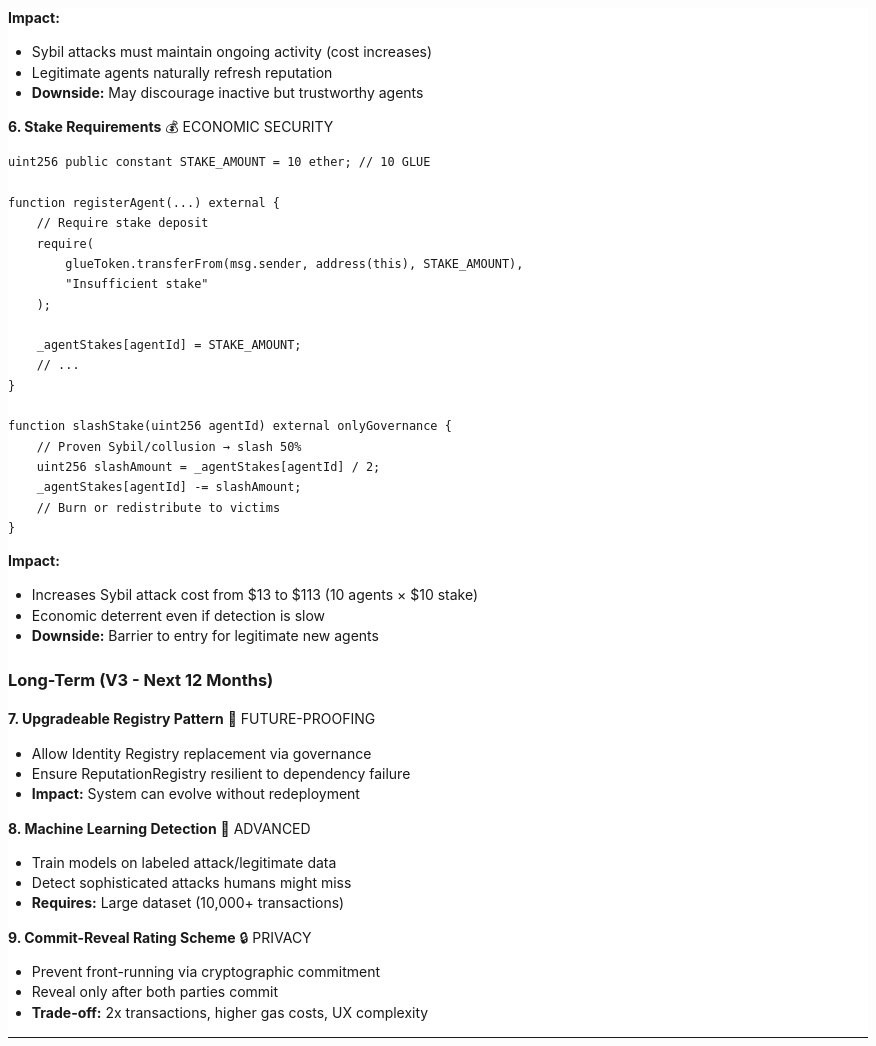 ```python
```

**Impact:**
- Sybil attacks must maintain ongoing activity (cost increases)
- Legitimate agents naturally refresh reputation
- **Downside:** May discourage inactive but trustworthy agents

**6. Stake Requirements** 💰 ECONOMIC SECURITY
```solidity
uint256 public constant STAKE_AMOUNT = 10 ether; // 10 GLUE

function registerAgent(...) external {
    // Require stake deposit
    require(
        glueToken.transferFrom(msg.sender, address(this), STAKE_AMOUNT),
        "Insufficient stake"
    );

    _agentStakes[agentId] = STAKE_AMOUNT;
    // ...
}

function slashStake(uint256 agentId) external onlyGovernance {
    // Proven Sybil/collusion → slash 50%
    uint256 slashAmount = _agentStakes[agentId] / 2;
    _agentStakes[agentId] -= slashAmount;
    // Burn or redistribute to victims
}
```

**Impact:**
- Increases Sybil attack cost from $13 to $113 (10 agents × $10 stake)
- Economic deterrent even if detection is slow
- **Downside:** Barrier to entry for legitimate new agents

### Long-Term (V3 - Next 12 Months)

**7. Upgradeable Registry Pattern** 🔄 FUTURE-PROOFING
- Allow Identity Registry replacement via governance
- Ensure ReputationRegistry resilient to dependency failure
- **Impact:** System can evolve without redeployment

**8. Machine Learning Detection** 🤖 ADVANCED
- Train models on labeled attack/legitimate data
- Detect sophisticated attacks humans might miss
- **Requires:** Large dataset (10,000+ transactions)

**9. Commit-Reveal Rating Scheme** 🔒 PRIVACY
- Prevent front-running via cryptographic commitment
- Reveal only after both parties commit
- **Trade-off:** 2x transactions, higher gas costs, UX complexity

---

